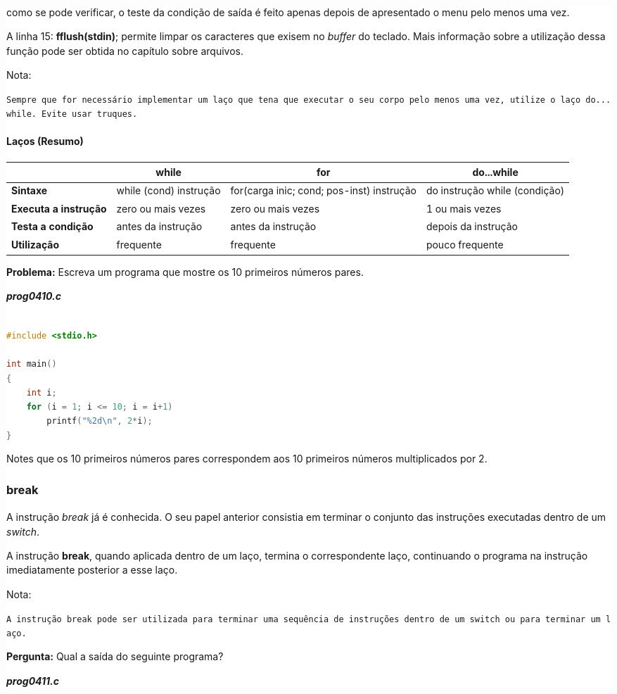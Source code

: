 como se pode verificar, o teste da condição de saída é feito apenas depois de apresentado o menu pelo menos uma vez.

A linha 15: **fflush(stdin)**; permite limpar os caracteres que exisem no *buffer* do teclado. Mais informação sobre a utilização dessa função pode ser obtida no capítulo sobre arquivos.

Nota:

    Sempre que for necessário implementar um laço que tena que executar o seu corpo pelo menos uma vez, utilize o laço do...while. Evite usar truques.

#### Laços (Resumo)

|   |**while**|**for**|**do...while**|
|---|---------|-------|--------------|
|**Sintaxe**|while (cond) instrução|for(carga inic; cond; pos-inst) instrução|do instrução while (condição)|
|**Executa a instrução**|zero ou mais vezes|zero ou mais vezes|1 ou mais vezes|
|**Testa a condição**|antes da instrução|antes da instrução|depois da instrução|
|**Utilização**|frequente|frequente|pouco frequente|

**Problema:** Escreva um programa que mostre os 10 primeiros números pares.

***prog0410.c***

```C

#include <stdio.h>

int main()
{
    int i;
    for (i = 1; i <= 10; i = i+1)
        printf("%2d\n", 2*i);
}
```

Notes que os 10 primeiros números pares correspondem aos 10 primeiros números multiplicados por 2.

### break

A instrução *break* já é conhecida. O seu papel anterior consistia em terminar o conjunto das instruções executadas dentro de um *switch*.

A instrução **break**, quando aplicada dentro de um laço, termina o correspondente laço, continuando o programa na instrução imediatamente posterior a esse laço.

Nota:

    A instrução break pode ser utilizada para terminar uma sequência de instruções dentro de um switch ou para terminar um laço.

**Pergunta:** Qual a saída do seguinte programa?

***prog0411.c***
